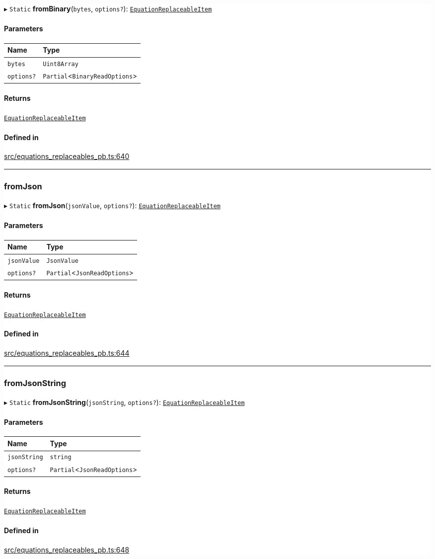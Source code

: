 ▸ `Static` **fromBinary**(`bytes`, `options?`): [`EquationReplaceableItem`](EquationReplaceableItem.md)

#### Parameters

| Name | Type |
| :------ | :------ |
| `bytes` | `Uint8Array` |
| `options?` | `Partial`<`BinaryReadOptions`\> |

#### Returns

[`EquationReplaceableItem`](EquationReplaceableItem.md)

#### Defined in

[src/equations_replaceables_pb.ts:640](https://github.com/Unaxiom/genesis-ts-sdk/blob/a265138/src/equations_replaceables_pb.ts#L640)

___

### fromJson

▸ `Static` **fromJson**(`jsonValue`, `options?`): [`EquationReplaceableItem`](EquationReplaceableItem.md)

#### Parameters

| Name | Type |
| :------ | :------ |
| `jsonValue` | `JsonValue` |
| `options?` | `Partial`<`JsonReadOptions`\> |

#### Returns

[`EquationReplaceableItem`](EquationReplaceableItem.md)

#### Defined in

[src/equations_replaceables_pb.ts:644](https://github.com/Unaxiom/genesis-ts-sdk/blob/a265138/src/equations_replaceables_pb.ts#L644)

___

### fromJsonString

▸ `Static` **fromJsonString**(`jsonString`, `options?`): [`EquationReplaceableItem`](EquationReplaceableItem.md)

#### Parameters

| Name | Type |
| :------ | :------ |
| `jsonString` | `string` |
| `options?` | `Partial`<`JsonReadOptions`\> |

#### Returns

[`EquationReplaceableItem`](EquationReplaceableItem.md)

#### Defined in

[src/equations_replaceables_pb.ts:648](https://github.com/Unaxiom/genesis-ts-sdk/blob/a265138/src/equations_replaceables_pb.ts#L648)
